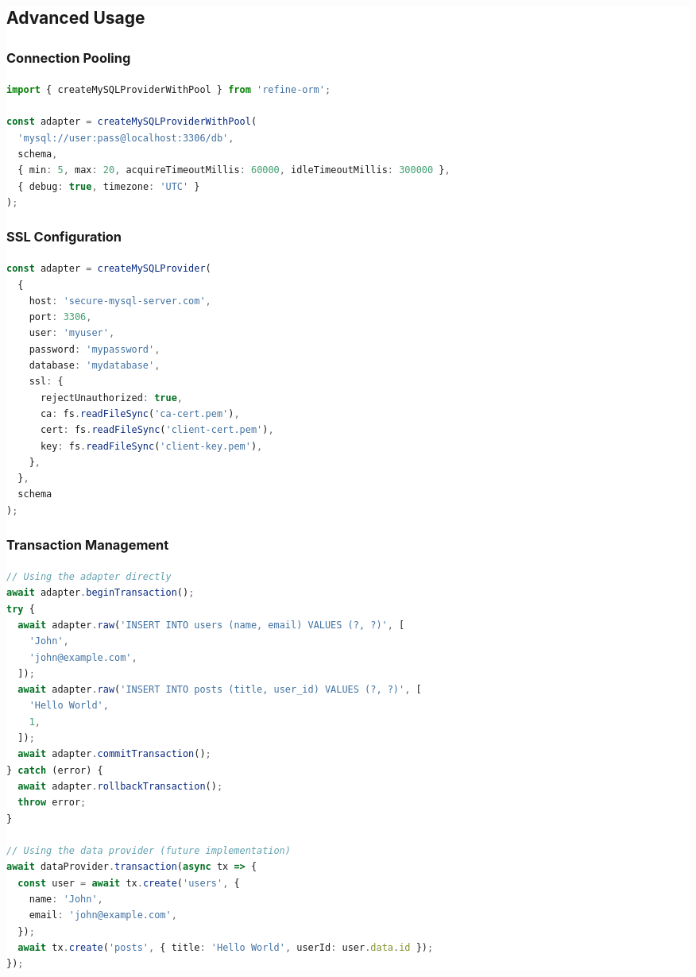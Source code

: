 ## Advanced Usage

### Connection Pooling

```typescript
import { createMySQLProviderWithPool } from 'refine-orm';

const adapter = createMySQLProviderWithPool(
  'mysql://user:pass@localhost:3306/db',
  schema,
  { min: 5, max: 20, acquireTimeoutMillis: 60000, idleTimeoutMillis: 300000 },
  { debug: true, timezone: 'UTC' }
);
```

### SSL Configuration

```typescript
const adapter = createMySQLProvider(
  {
    host: 'secure-mysql-server.com',
    port: 3306,
    user: 'myuser',
    password: 'mypassword',
    database: 'mydatabase',
    ssl: {
      rejectUnauthorized: true,
      ca: fs.readFileSync('ca-cert.pem'),
      cert: fs.readFileSync('client-cert.pem'),
      key: fs.readFileSync('client-key.pem'),
    },
  },
  schema
);
```

### Transaction Management

```typescript
// Using the adapter directly
await adapter.beginTransaction();
try {
  await adapter.raw('INSERT INTO users (name, email) VALUES (?, ?)', [
    'John',
    'john@example.com',
  ]);
  await adapter.raw('INSERT INTO posts (title, user_id) VALUES (?, ?)', [
    'Hello World',
    1,
  ]);
  await adapter.commitTransaction();
} catch (error) {
  await adapter.rollbackTransaction();
  throw error;
}

// Using the data provider (future implementation)
await dataProvider.transaction(async tx => {
  const user = await tx.create('users', {
    name: 'John',
    email: 'john@example.com',
  });
  await tx.create('posts', { title: 'Hello World', userId: user.data.id });
});
```